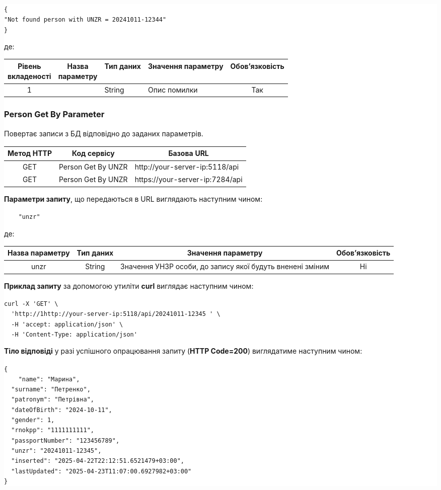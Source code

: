 ```
{
"Not found person with UNZR = 20241011-12344"
}
```

де:

| Рівень <br/> вкладеності | Назва <br/>параметру | Тип даних | Значення параметру | Обов’язковість |
|:------------------------:|----------------------|-----------|--------------------|:--------------:|
|            1             | 	                    | String    | 	Опис помилки      |      	Так      |

### **Person Get By Parameter**

Повертає записи з БД відповідно до заданих параметрів.

| Метод HTTP |    Код сервісу     | Базова URL                      |
|:----------:|:------------------:|---------------------------------|
|    GET     | Person Get By UNZR | http://your-server-ip:5118/api  |
|    GET     | Person Get By UNZR | https://your-server-ip:7284/api |


**Параметри запиту**, що передаються в URL виглядають наступним чином:

```
	"unzr"
```

де:

| **Назва параметру** | **Тип даних** |                   **Значення параметру**                   | **Обов’язковість** |
|:-------------------:|:-------------:|:----------------------------------------------------------:|:------------------:|
|        unzr         |    String     | 	Значення УНЗР особи, до запису якої будуть вненені зміним |        	Ні         |  

**Приклад запиту** за допомогою утиліти **curl** виглядає наступним чином:
```
curl -X 'GET' \
  'http://1http://your-server-ip:5118/api/20241011-12345 ' \
  -H 'accept: application/json' \
  -H 'Content-Type: application/json'
  ```

**Тіло відповіді** у разі успішного опрацювання запиту (**HTTP Code=200**) виглядатиме наступним чином:

```
{
    "name": "Марина",
  "surname": "Петренко",
  "patronym": "Петрівна",
  "dateOfBirth": "2024-10-11",
  "gender": 1,
  "rnokpp": "1111111111",
  "passportNumber": "123456789",
  "unzr": "20241011-12345",
  "inserted": "2025-04-22T22:12:51.6521479+03:00",
  "lastUpdated": "2025-04-23T11:07:00.6927982+03:00"
}
```
